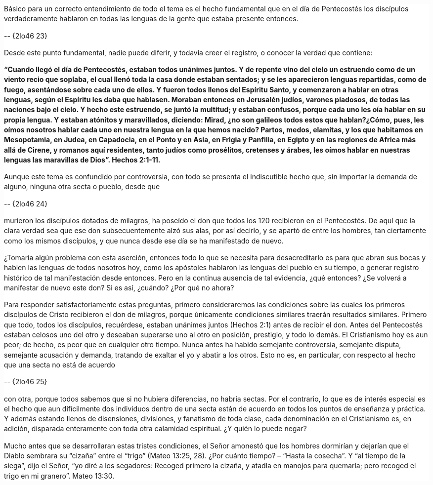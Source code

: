 Básico para un correcto entendimiento de todo el tema es el hecho fundamental que en el día de Pentecostés los discípulos verdaderamente hablaron en todas las lenguas de la gente que estaba presente entonces.

 -- {2lo46 23}   
  
  Desde este punto fundamental, nadie puede diferir, y todavía creer el registro, o conocer la verdad que contiene:

**“****Cuando llegó el día de Pentecostés, estaban todos unánimes juntos. Y de repente vino del cielo un estruendo como de un viento recio que soplaba, el cual llenó toda la casa donde estaban sentados; y se les aparecieron lenguas repartidas, como de fuego, asentándose sobre cada uno de ellos. Y fueron todos llenos del Espíritu Santo, y comenzaron a hablar en otras lenguas, según el Espíritu les daba que hablasen. Moraban entonces en Jerusalén judíos, varones piadosos, de todas las naciones bajo el cielo. Y hecho este estruendo, se juntó la multitud; y estaban confusos, porque cada uno les oía hablar en su propia lengua. Y estaban atónitos y maravillados, diciendo: Mirad, ¿no son galileos todos estos que hablan?¿Cómo, pues, les oímos nosotros hablar cada uno en nuestra lengua en la que hemos nacido? Partos, medos, elamitas, y los que habitamos en Mesopotamia, en Judea, en Capadocia, en el Ponto y en Asia, en Frigia y Panfilia, en Egipto y en las regiones de Africa más allá de Cirene, y romanos aquí residentes, tanto judíos como prosélitos, cretenses y árabes, les oímos hablar en nuestras lenguas las maravillas de Dios****”. Hechos 2:1-11.**

Aunque este tema es confundido por controversia, con todo se presenta el indiscutible hecho que, sin importar la demanda de alguno, ninguna otra secta o pueblo, desde que

 -- {2lo46 24}   
  
  murieron los discípulos dotados de milagros, ha poseído el don que todos los 120 recibieron en el Pentecostés. De aquí que la clara verdad sea que ese don subsecuentemente alzó sus alas, por así decirlo, y se apartó de entre los hombres, tan ciertamente como los mismos discípulos, y que nunca desde ese día se ha manifestado de nuevo.

¿Tomaría algún problema con esta aserción, entonces todo lo que se necesita para desacreditarlo es para que abran sus bocas y hablen las lenguas de todos nosotros hoy, como los apóstoles hablaron las lenguas del pueblo en su tiempo, o generar registro histórico de tal manifestación desde entonces. Pero en la continua ausencia de tal evidencia, ¿qué entonces? ¿Se volverá a manifestar de nuevo este don? Si es así, ¿cuándo? ¿Por qué no ahora?

Para responder satisfactoriamente estas preguntas, primero consideraremos las condiciones sobre las cuales los primeros discípulos de Cristo recibieron el don de milagros, porque únicamente condiciones similares traerán resultados similares. Primero que todo, todos los discípulos, recuérdese, estaban unánimes juntos (Hechos 2:1) antes de recibir el don. Antes del Pentecostés estaban celosos uno del otro y deseaban superarse uno al otro en posición, prestigio, y todo lo demás. El Cristianismo hoy es aun peor; de hecho, es peor que en cualquier otro tiempo. Nunca antes ha habido semejante controversia, semejante disputa, semejante acusación y demanda, tratando de exaltar el yo y abatir a los otros. Esto no es, en particular, con respecto al hecho que una secta no está de acuerdo

 -- {2lo46 25}   
  
  con otra, porque todos sabemos que si no hubiera diferencias, no habría sectas. Por el contrario, lo que es de interés especial es el hecho que aun difícilmente dos individuos dentro de una secta están de acuerdo en todos los puntos de enseñanza y práctica. Y además estando llenos de disensiones, divisiones, y fanatismo de toda clase, cada denominación en el Cristianismo es, en adición, disparada enteramente con toda otra calamidad espiritual. ¿Y quién lo puede negar?

Mucho antes que se desarrollaran estas tristes condiciones, el Señor amonestó que los hombres dormirían y dejarían que el Diablo sembrara su “cizaña” entre el “trigo” (Mateo 13:25, 28). ¿Por cuánto tiempo? – “Hasta la cosecha”. Y “al tiempo de la siega”, dijo el Señor, “yo diré a los segadores: Recoged primero la cizaña, y atadla en manojos para quemarla; pero recoged el trigo en mi granero”. Mateo 13:30.
